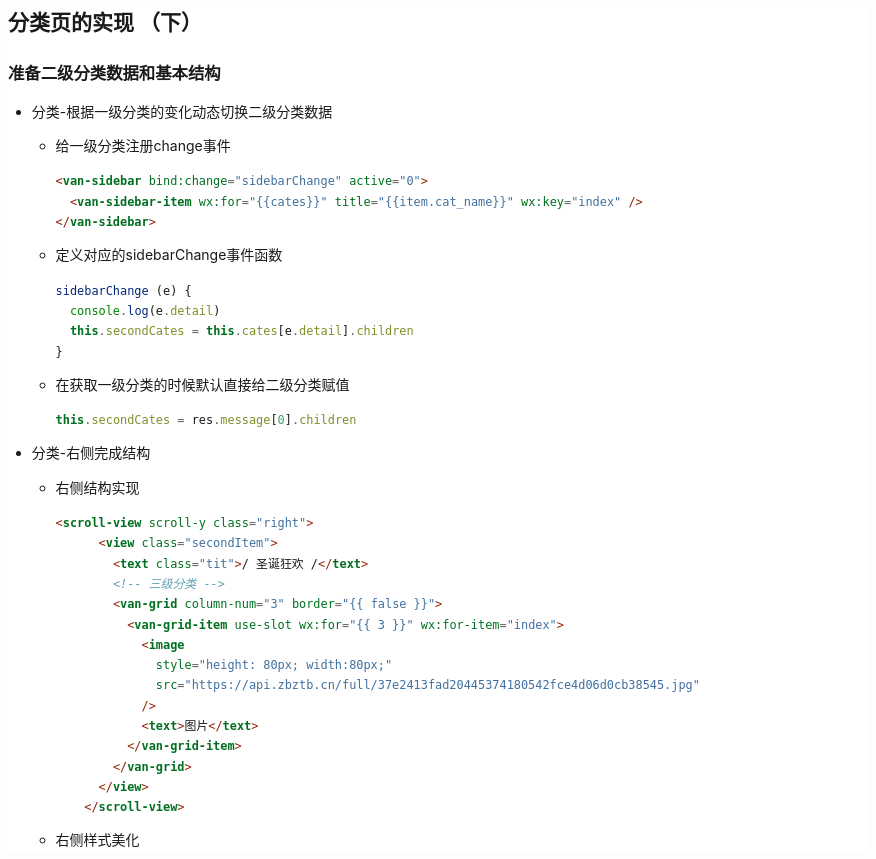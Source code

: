 ## 分类页的实现 （下）

### 准备二级分类数据和基本结构

+ 分类-根据一级分类的变化动态切换二级分类数据

  + 给一级分类注册change事件

    ```html
    <van-sidebar bind:change="sidebarChange" active="0">
      <van-sidebar-item wx:for="{{cates}}" title="{{item.cat_name}}" wx:key="index" />
    </van-sidebar>
    
    ```

  + 定义对应的sidebarChange事件函数

    ```js
    sidebarChange (e) {
      console.log(e.detail)
      this.secondCates = this.cates[e.detail].children
    }
    
    ```

  + 在获取一级分类的时候默认直接给二级分类赋值

    ```js
    this.secondCates = res.message[0].children
    
    ```

+ 分类-右侧完成结构

  + 右侧结构实现

    ```html
    <scroll-view scroll-y class="right">
          <view class="secondItem">
            <text class="tit">/ 圣诞狂欢 /</text>
            <!-- 三级分类 -->
            <van-grid column-num="3" border="{{ false }}">
              <van-grid-item use-slot wx:for="{{ 3 }}" wx:for-item="index">
                <image
                  style="height: 80px; width:80px;"
                  src="https://api.zbztb.cn/full/37e2413fad20445374180542fce4d06d0cb38545.jpg"
                />
                <text>图片</text>
              </van-grid-item>
            </van-grid>
          </view>
        </scroll-view>
    
    ```

  + 右侧样式美化
